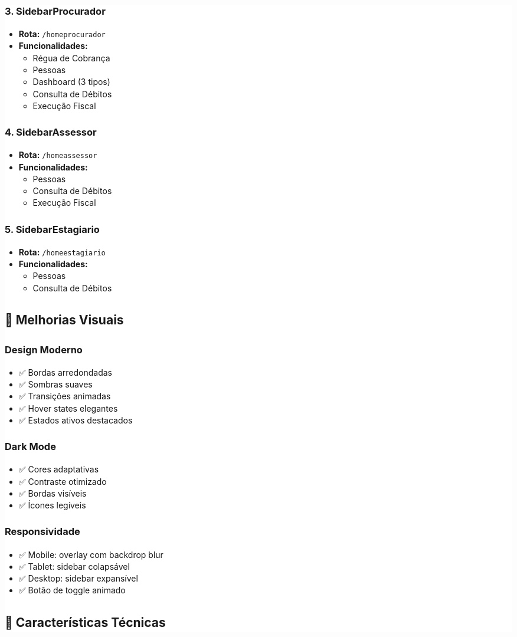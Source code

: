 ### 3. SidebarProcurador

-   **Rota:** `/homeprocurador`
-   **Funcionalidades:**
    -   Régua de Cobrança
    -   Pessoas
    -   Dashboard (3 tipos)
    -   Consulta de Débitos
    -   Execução Fiscal

### 4. SidebarAssessor

-   **Rota:** `/homeassessor`
-   **Funcionalidades:**
    -   Pessoas
    -   Consulta de Débitos
    -   Execução Fiscal

### 5. SidebarEstagiario

-   **Rota:** `/homeestagiario`
-   **Funcionalidades:**
    -   Pessoas
    -   Consulta de Débitos

## 🎨 Melhorias Visuais

### Design Moderno

-   ✅ Bordas arredondadas
-   ✅ Sombras suaves
-   ✅ Transições animadas
-   ✅ Hover states elegantes
-   ✅ Estados ativos destacados

### Dark Mode

-   ✅ Cores adaptativas
-   ✅ Contraste otimizado
-   ✅ Bordas visíveis
-   ✅ Ícones legíveis

### Responsividade

-   ✅ Mobile: overlay com backdrop blur
-   ✅ Tablet: sidebar colapsável
-   ✅ Desktop: sidebar expansível
-   ✅ Botão de toggle animado

## 🔧 Características Técnicas
